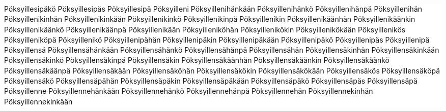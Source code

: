 Pöksyillesipäkö
Pöksyillesipäs
Pöksyillesipä
Pöksyilleni
Pöksyillenihänkään
Pöksyillenihänkö
Pöksyillenihänpä
Pöksyillenihän
Pöksyillenikinhän
Pöksyillenikinkään
Pöksyillenikinkö
Pöksyillenikinpä
Pöksyillenikin
Pöksyillenikäänhän
Pöksyillenikäänkin
Pöksyillenikäänkö
Pöksyillenikäänpä
Pöksyillenikään
Pöksyilleniköhän
Pöksyillenikökin
Pöksyillenikökään
Pöksyillenikös
Pöksyilleniköpä
Pöksyillenikö
Pöksyillenipähän
Pöksyillenipäkin
Pöksyillenipäkään
Pöksyillenipäkö
Pöksyillenipäs
Pöksyillenipä
Pöksyillensä
Pöksyillensähänkään
Pöksyillensähänkö
Pöksyillensähänpä
Pöksyillensähän
Pöksyillensäkinhän
Pöksyillensäkinkään
Pöksyillensäkinkö
Pöksyillensäkinpä
Pöksyillensäkin
Pöksyillensäkäänhän
Pöksyillensäkäänkin
Pöksyillensäkäänkö
Pöksyillensäkäänpä
Pöksyillensäkään
Pöksyillensäköhän
Pöksyillensäkökin
Pöksyillensäkökään
Pöksyillensäkös
Pöksyillensäköpä
Pöksyillensäkö
Pöksyillensäpähän
Pöksyillensäpäkin
Pöksyillensäpäkään
Pöksyillensäpäkö
Pöksyillensäpäs
Pöksyillensäpä
Pöksyillenne
Pöksyillennehänkään
Pöksyillennehänkö
Pöksyillennehänpä
Pöksyillennehän
Pöksyillennekinhän
Pöksyillennekinkään